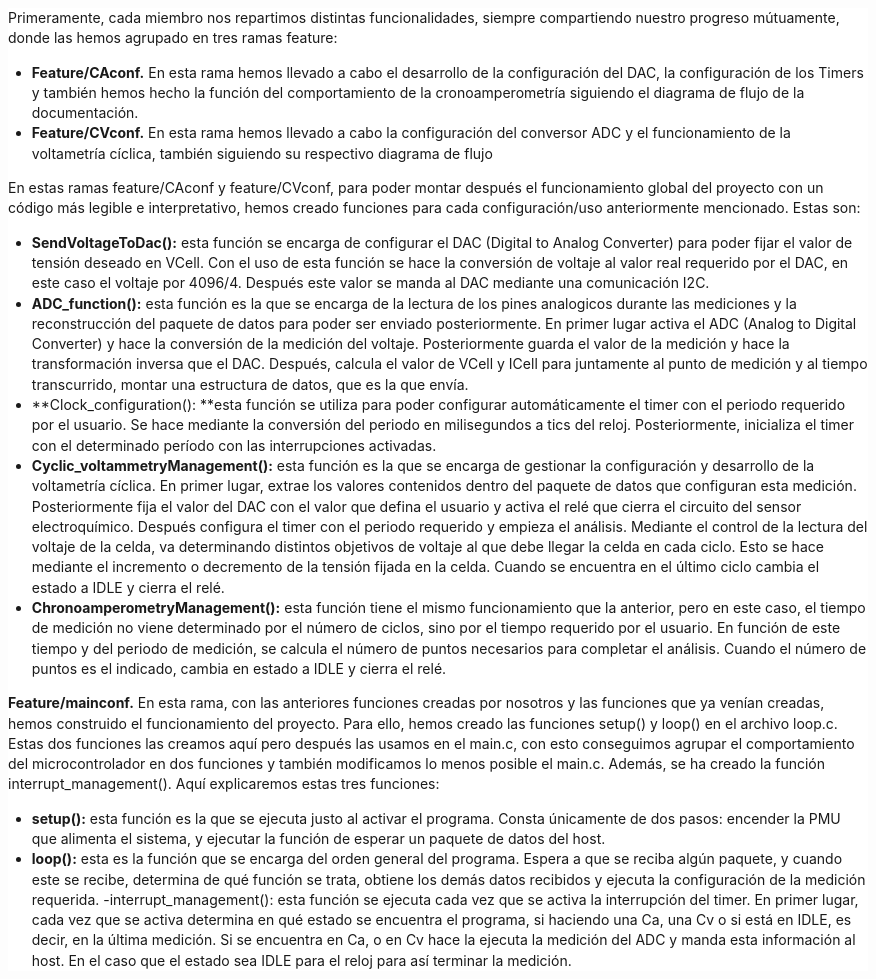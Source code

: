Primeramente, cada miembro nos repartimos distintas funcionalidades, siempre compartiendo nuestro progreso mútuamente, donde las hemos agrupado en tres ramas feature:

- **Feature/CAconf.** En esta rama hemos llevado a cabo el desarrollo de la configuración del DAC, la configuración de los Timers y también hemos hecho la función del comportamiento de la cronoamperometría siguiendo el diagrama de flujo de la documentación.
- **Feature/CVconf.** En esta rama hemos llevado a cabo la configuración del conversor ADC y el funcionamiento de la voltametría cíclica, también siguiendo su respectivo diagrama de flujo

En estas ramas feature/CAconf y feature/CVconf, para poder montar después el funcionamiento global del proyecto con un código más legible e interpretativo, hemos creado funciones para cada configuración/uso anteriormente mencionado. Estas son:

- **SendVoltageToDac():** esta función se encarga de configurar el DAC (Digital to Analog Converter) para poder fijar el valor de tensión deseado en VCell. Con el uso de esta función se hace la conversión de voltaje al valor real requerido por el DAC, en este caso el voltaje por 4096/4. Después este valor se manda al DAC mediante una comunicación I2C. 
- **ADC_function():** esta función es la que se encarga de la lectura de los pines analogicos durante las mediciones y la reconstrucción del paquete de datos para poder ser enviado posteriormente. En primer lugar activa el ADC (Analog to Digital Converter) y hace la conversión de la medición del voltaje. Posteriormente guarda el valor de la medición y hace la transformación inversa que el DAC. Después, calcula el valor de VCell y ICell para juntamente al punto de medición y al tiempo transcurrido, montar una estructura de datos, que es la que envía.
- **Clock_configuration(): **esta función se utiliza para poder configurar automáticamente el timer con el periodo requerido por el usuario. Se hace mediante la conversión del periodo en milisegundos a tics del reloj. Posteriormente, inicializa el timer con el determinado período con las interrupciones activadas.
- **Cyclic_voltammetryManagement():** esta función es la que se encarga de gestionar la configuración y desarrollo de la voltametría cíclica. En primer lugar, extrae los valores contenidos dentro del paquete de datos que configuran esta medición. Posteriormente fija el valor del DAC con el valor que defina el usuario y activa el relé que cierra el circuito del sensor electroquímico. Después configura el timer con el periodo requerido y empieza el análisis. Mediante el control de la lectura del voltaje de la celda, va determinando distintos objetivos de voltaje al que debe llegar la celda en cada ciclo. Esto se hace mediante el incremento o decremento de la tensión fijada en la celda. Cuando se encuentra en el último ciclo cambia el estado a IDLE y cierra el relé.
- **ChronoamperometryManagement():** esta función tiene el mismo funcionamiento que la anterior, pero en este caso, el tiempo de medición no viene determinado por el número de ciclos, sino por el tiempo requerido por el usuario. En función de este tiempo y del periodo de medición, se calcula el número de puntos necesarios para completar el análisis. Cuando el número de puntos es el indicado, cambia en estado a IDLE y cierra el relé.

**Feature/mainconf.** En esta rama, con las anteriores funciones creadas por nosotros y las funciones que ya venían creadas, hemos construido el funcionamiento del proyecto. Para ello, hemos creado las funciones setup() y loop() en el archivo loop.c. Estas dos funciones las creamos aquí pero después las usamos en el main.c, con esto conseguimos agrupar el comportamiento del microcontrolador en dos funciones y también modificamos lo menos posible el main.c. Además, se ha creado la función interrupt_management(). Aquí explicaremos estas tres funciones:

- **setup():** esta función es la que se ejecuta justo al activar el programa. Consta únicamente de dos pasos: encender la PMU que alimenta el sistema, y ejecutar la función de esperar un paquete de datos del host.
- **loop():** esta es la función que se encarga del orden general del programa. Espera a que se reciba algún paquete, y cuando este se recibe, determina de qué función se trata, obtiene los demás datos recibidos y ejecuta la configuración de la medición requerida.	-interrupt_management(): esta función se ejecuta cada vez que se activa la interrupción del timer. En primer lugar, cada vez que se activa determina en qué estado se encuentra el programa, si haciendo una Ca, una Cv o si está en IDLE, es decir, en la última medición. Si se encuentra en Ca, o en Cv hace la ejecuta la medición del ADC y manda esta información al host. En el caso que el estado sea IDLE para el reloj para así terminar la medición.
